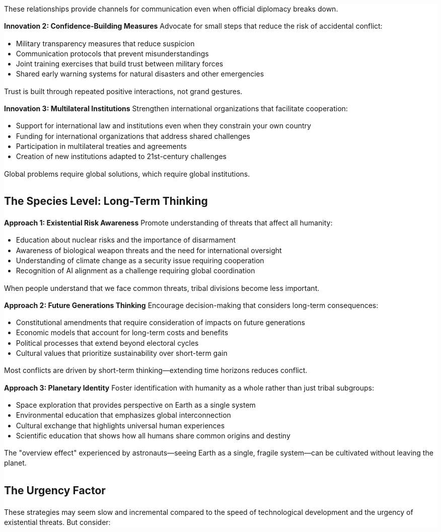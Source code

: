 These relationships provide channels for communication even when official diplomacy breaks down.

**Innovation 2: Confidence-Building Measures**
Advocate for small steps that reduce the risk of accidental conflict:
- Military transparency measures that reduce suspicion
- Communication protocols that prevent misunderstandings
- Joint training exercises that build trust between military forces
- Shared early warning systems for natural disasters and other emergencies

Trust is built through repeated positive interactions, not grand gestures.

**Innovation 3: Multilateral Institutions**
Strengthen international organizations that facilitate cooperation:
- Support for international law and institutions even when they constrain your own country
- Funding for international organizations that address shared challenges
- Participation in multilateral treaties and agreements
- Creation of new institutions adapted to 21st-century challenges

Global problems require global solutions, which require global institutions.

## The Species Level: Long-Term Thinking

**Approach 1: Existential Risk Awareness**
Promote understanding of threats that affect all humanity:
- Education about nuclear risks and the importance of disarmament
- Awareness of biological weapon threats and the need for international oversight
- Understanding of climate change as a security issue requiring cooperation
- Recognition of AI alignment as a challenge requiring global coordination

When people understand that we face common threats, tribal divisions become less important.

**Approach 2: Future Generations Thinking**
Encourage decision-making that considers long-term consequences:
- Constitutional amendments that require consideration of impacts on future generations
- Economic models that account for long-term costs and benefits
- Political processes that extend beyond electoral cycles
- Cultural values that prioritize sustainability over short-term gain

Most conflicts are driven by short-term thinking—extending time horizons reduces conflict.

**Approach 3: Planetary Identity**
Foster identification with humanity as a whole rather than just tribal subgroups:
- Space exploration that provides perspective on Earth as a single system
- Environmental education that emphasizes global interconnection
- Cultural exchange that highlights universal human experiences
- Scientific education that shows how all humans share common origins and destiny

The "overview effect" experienced by astronauts—seeing Earth as a single, fragile system—can be cultivated without leaving the planet.

## The Urgency Factor

These strategies may seem slow and incremental compared to the speed of technological development and the urgency of existential threats. But consider:
